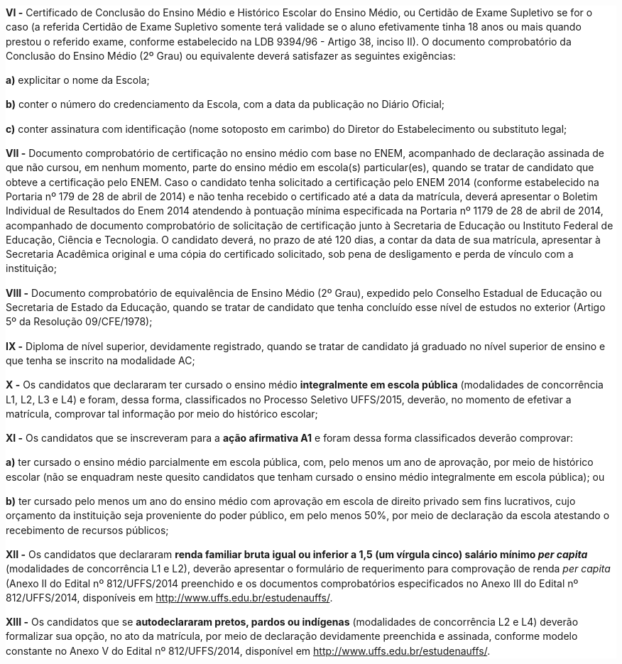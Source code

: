  **VI -** Certificado de Conclusão do Ensino Médio e Histórico Escolar do Ensino Médio, ou Certidão de Exame Supletivo se for o caso (a referida Certidão de Exame Supletivo somente terá validade se o aluno efetivamente tinha 18 anos ou mais quando prestou o referido exame, conforme estabelecido na LDB 9394/96 - Artigo 38, inciso II). O documento comprobatório da Conclusão do Ensino Médio (2º Grau) ou equivalente deverá satisfazer as seguintes exigências:

 **a)** explicitar o nome da Escola;

 **b)** conter o número do credenciamento da Escola, com a data da publicação no Diário Oficial;

 **c)** conter assinatura com identificação (nome sotoposto em carimbo) do Diretor do Estabelecimento ou substituto legal;

 **VII -** Documento comprobatório de certificação no ensino médio com base no ENEM, acompanhado de declaração assinada de que não cursou, em nenhum momento, parte do ensino médio em escola(s) particular(es), quando se tratar de candidato que obteve a certificação pelo ENEM. Caso o candidato tenha solicitado a certificação pelo ENEM 2014 (conforme estabelecido na Portaria nº 179 de 28 de abril de 2014) e não tenha recebido o certificado até a data da matrícula, deverá apresentar o Boletim Individual de Resultados do Enem 2014 atendendo à pontuação mínima especificada na Portaria nº 1179 de 28 de abril de 2014, acompanhado de documento comprobatório de solicitação de certificação junto à Secretaria de Educação ou Instituto Federal de Educação, Ciência e Tecnologia. O candidato deverá, no prazo de até 120 dias, a contar da data de sua matrícula, apresentar à Secretaria Acadêmica original e uma cópia do certificado solicitado, sob pena de desligamento e perda de vínculo com a instituição;

 **VIII -** Documento comprobatório de equivalência de Ensino Médio (2º Grau), expedido pelo Conselho Estadual de Educação ou Secretaria de Estado da Educação, quando se tratar de candidato que tenha concluído esse nível de estudos no exterior (Artigo 5º da Resolução 09/CFE/1978);

 **IX -** Diploma de nível superior, devidamente registrado, quando se tratar de candidato já graduado no nível superior de ensino e que tenha se inscrito na modalidade AC;

 **X -** Os candidatos que declararam ter cursado o ensino médio **integralmente em escola pública** (modalidades de concorrência L1, L2, L3 e L4) e foram, dessa forma, classificados no Processo Seletivo UFFS/2015, deverão, no momento de efetivar a matrícula, comprovar tal informação por meio do histórico escolar;

 **XI -** Os candidatos que se inscreveram para a **ação afirmativa A1** e foram dessa forma classificados deverão comprovar:

 **a)** ter cursado o ensino médio parcialmente em escola pública, com, pelo menos um ano de aprovação, por meio de histórico escolar (não se enquadram neste quesito candidatos que tenham cursado o ensino médio integralmente em escola pública); ou

 **b)** ter cursado pelo menos um ano do ensino médio com aprovação em escola de direito privado sem fins lucrativos, cujo orçamento da instituição seja proveniente do poder público, em pelo menos 50%, por meio de declaração da escola atestando o recebimento de recursos públicos;

 **XII -** Os candidatos que declararam **renda familiar bruta igual ou inferior a 1,5 (um vírgula cinco) salário mínimo *per capita*** (modalidades de concorrência L1 e L2), deverão apresentar o formulário de requerimento para comprovação de renda *per capita* (Anexo II do Edital nº 812/UFFS/2014 preenchido e os documentos comprobatórios especificados no Anexo III do Edital nº 812/UFFS/2014, disponíveis em http://www.uffs.edu.br/estudenauffs/.

 **XIII -** Os candidatos que se **autodeclararam pretos, pardos ou indígenas** (modalidades de concorrência L2 e L4) deverão formalizar sua opção, no ato da matrícula, por meio de declaração devidamente preenchida e assinada, conforme modelo constante no Anexo V do Edital nº 812/UFFS/2014, disponível em http://www.uffs.edu.br/estudenauffs/.
